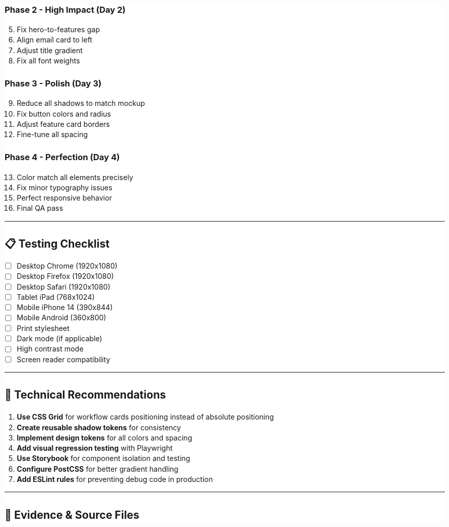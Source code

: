 ### Phase 2 - High Impact (Day 2)

5. Fix hero-to-features gap
6. Align email card to left
7. Adjust title gradient
8. Fix all font weights

### Phase 3 - Polish (Day 3)

9. Reduce all shadows to match mockup
10. Fix button colors and radius
11. Adjust feature card borders
12. Fine-tune all spacing

### Phase 4 - Perfection (Day 4)

13. Color match all elements precisely
14. Fix minor typography issues
15. Perfect responsive behavior
16. Final QA pass

---

## 📋 Testing Checklist

- [ ] Desktop Chrome (1920x1080)
- [ ] Desktop Firefox (1920x1080)
- [ ] Desktop Safari (1920x1080)
- [ ] Tablet iPad (768x1024)
- [ ] Mobile iPhone 14 (390x844)
- [ ] Mobile Android (360x800)
- [ ] Print stylesheet
- [ ] Dark mode (if applicable)
- [ ] High contrast mode
- [ ] Screen reader compatibility

---

## 🔧 Technical Recommendations

1. **Use CSS Grid** for workflow cards positioning instead of absolute positioning
2. **Create reusable shadow tokens** for consistency
3. **Implement design tokens** for all colors and spacing
4. **Add visual regression testing** with Playwright
5. **Use Storybook** for component isolation and testing
6. **Configure PostCSS** for better gradient handling
7. **Add ESLint rules** for preventing debug code in production

---

## 📸 Evidence & Source Files
